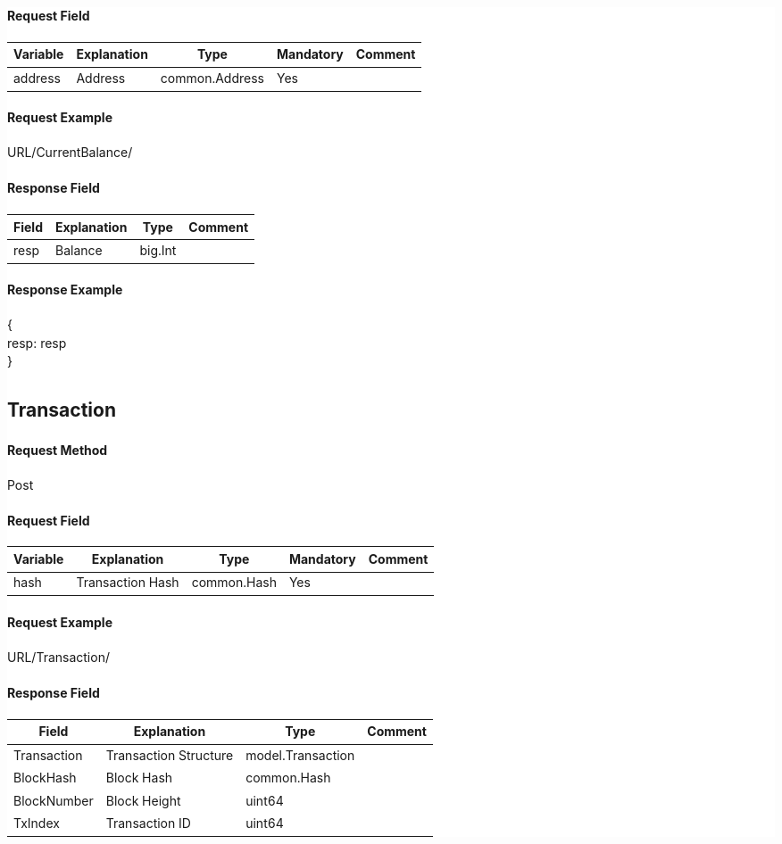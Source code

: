 #### Request Field  

| Variable | Explanation | Type | Mandatory | Comment |
|----------|------|----------|----------|------|
|address |  Address | common.Address |Yes||



#### Request Example 
URL/CurrentBalance/


#### Response Field  



| Field | Explanation | Type | Comment |
|----------|------|----------|----- |
| resp| Balance  | big.Int ||


#### Response Example  

{   
resp: resp  
}





## Transaction

#### Request Method
Post

#### Request Field 

| Variable | Explanation | Type | Mandatory | Comment |
|----------|------|----------|----------|------|
|hash |  Transaction Hash | common.Hash |Yes||



#### Request Example 
URL/Transaction/


#### Response Field  



| Field | Explanation | Type | Comment |
|----------|------|----------|----- |
| Transaction| Transaction Structure  | model.Transaction ||
| BlockHash  | Block Hash | common.Hash ||
| BlockNumber| Block Height | uint64  ||
| TxIndex    | Transaction ID | uint64  ||
